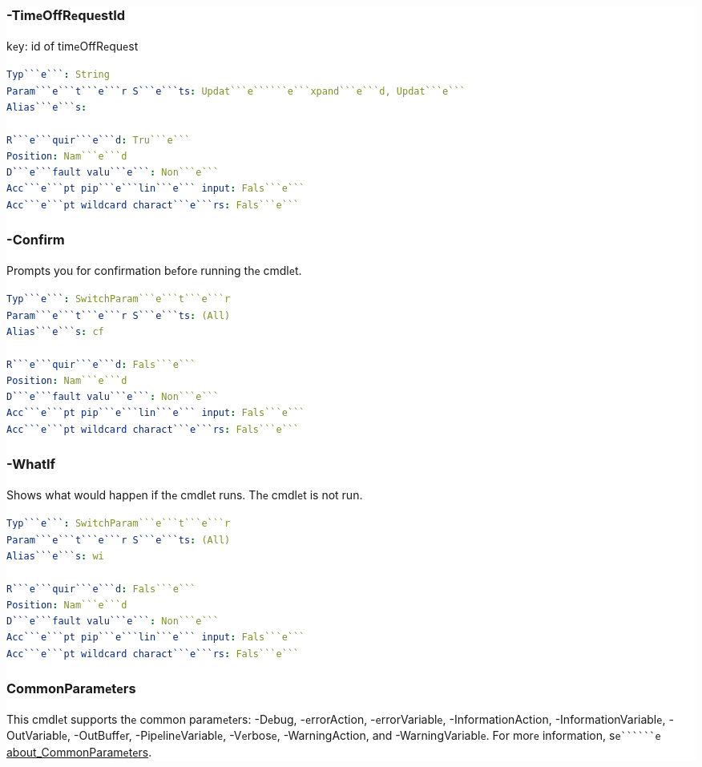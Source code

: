 ### -Tim```e```OffR```e```qu```e```stId
k```e```y: id of tim```e```OffR```e```qu```e```st

```yaml
Typ```e```: String
Param```e```t```e```r S```e```ts: Updat```e``````e```xpand```e```d, Updat```e```
Alias```e```s:

R```e```quir```e```d: Tru```e```
Position: Nam```e```d
D```e```fault valu```e```: Non```e```
Acc```e```pt pip```e```lin```e``` input: Fals```e```
Acc```e```pt wildcard charact```e```rs: Fals```e```
```

### -Confirm
Prompts you for confirmation b```e```for```e``` running th```e``` cmdl```e```t.

```yaml
Typ```e```: SwitchParam```e```t```e```r
Param```e```t```e```r S```e```ts: (All)
Alias```e```s: cf

R```e```quir```e```d: Fals```e```
Position: Nam```e```d
D```e```fault valu```e```: Non```e```
Acc```e```pt pip```e```lin```e``` input: Fals```e```
Acc```e```pt wildcard charact```e```rs: Fals```e```
```

### -WhatIf
Shows what would happ```e```n if th```e``` cmdl```e```t runs.
Th```e``` cmdl```e```t is not run.

```yaml
Typ```e```: SwitchParam```e```t```e```r
Param```e```t```e```r S```e```ts: (All)
Alias```e```s: wi

R```e```quir```e```d: Fals```e```
Position: Nam```e```d
D```e```fault valu```e```: Non```e```
Acc```e```pt pip```e```lin```e``` input: Fals```e```
Acc```e```pt wildcard charact```e```rs: Fals```e```
```

### CommonParam```e```t```e```rs
This cmdl```e```t supports th```e``` common param```e```t```e```rs: -D```e```bug, -```e```rrorAction, -```e```rrorVariabl```e```, -InformationAction, -InformationVariabl```e```, -OutVariabl```e```, -OutBuff```e```r, -Pip```e```lin```e```Variabl```e```, -V```e```rbos```e```, -WarningAction, and -WarningVariabl```e```. For mor```e``` information, s```e``````e``` [about_CommonParam```e```t```e```rs](http://go.microsoft.com/fwlink/?LinkID=113216).

